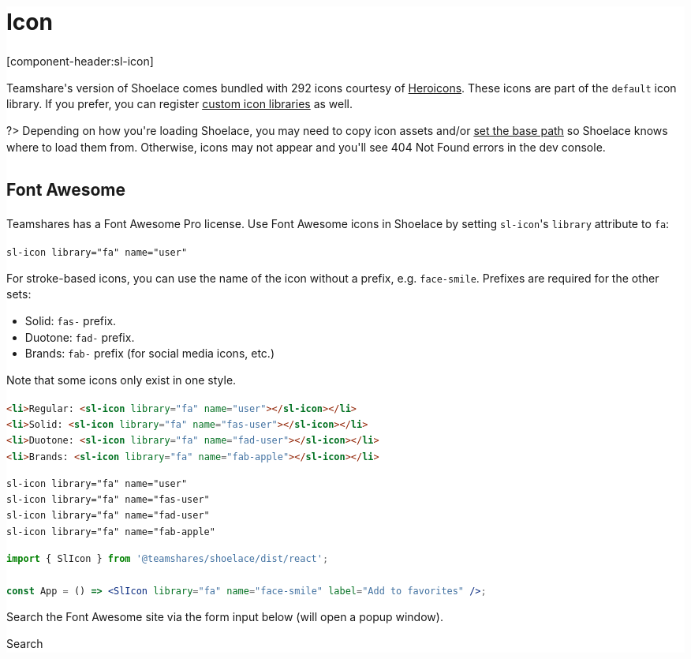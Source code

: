 # Icon

[component-header:sl-icon]

Teamshare's version of Shoelace comes bundled with 292 icons courtesy of [Heroicons](https://heroicons.com/). These icons are part of the `default` icon library. If you prefer, you can register [custom icon libraries](#icon-libraries) as well.

?> Depending on how you're loading Shoelace, you may need to copy icon assets and/or [set the base path](getting-started/installation#setting-the-base-path) so Shoelace knows where to load them from. Otherwise, icons may not appear and you'll see 404 Not Found errors in the dev console.

## Font Awesome

Teamshares has a Font Awesome Pro license. Use Font Awesome icons in Shoelace by setting `sl-icon`'s `library` attribute to `fa`:

```html
sl-icon library="fa" name="user"
```

For stroke-based icons, you can use the name of the icon without a prefix, e.g. `face-smile`. Prefixes are required for the other sets:

- Solid: `fas-` prefix.
- Duotone: `fad-` prefix.
- Brands: `fab-` prefix (for social media icons, etc.)

Note that some icons only exist in one style.

```html preview
<li>Regular: <sl-icon library="fa" name="user"></sl-icon></li>
<li>Solid: <sl-icon library="fa" name="fas-user"></sl-icon></li>
<li>Duotone: <sl-icon library="fa" name="fad-user"></sl-icon></li>
<li>Brands: <sl-icon library="fa" name="fab-apple"></sl-icon></li>
```

```pug slim
sl-icon library="fa" name="user"
sl-icon library="fa" name="fas-user"
sl-icon library="fa" name="fad-user"
sl-icon library="fa" name="fab-apple"
```

```jsx react
import { SlIcon } from '@teamshares/shoelace/dist/react';

const App = () => <SlIcon library="fa" name="face-smile" label="Add to favorites" />;
```

Search the Font Awesome site via the form input below (will open a popup window).

<div class="fa-search">
  <sl-input class="fa-icon-search-input" placeholder="Search Font Awesome Icons" clearable>
    <sl-icon slot="prefix" name="magnifying-glass"></sl-icon>
  </sl-input>
  <sl-button class="fa-icon-search-button">
    Search
    <sl-icon name="arrow-top-right-on-square" slot="suffix">
  </sl-button>
</div>
